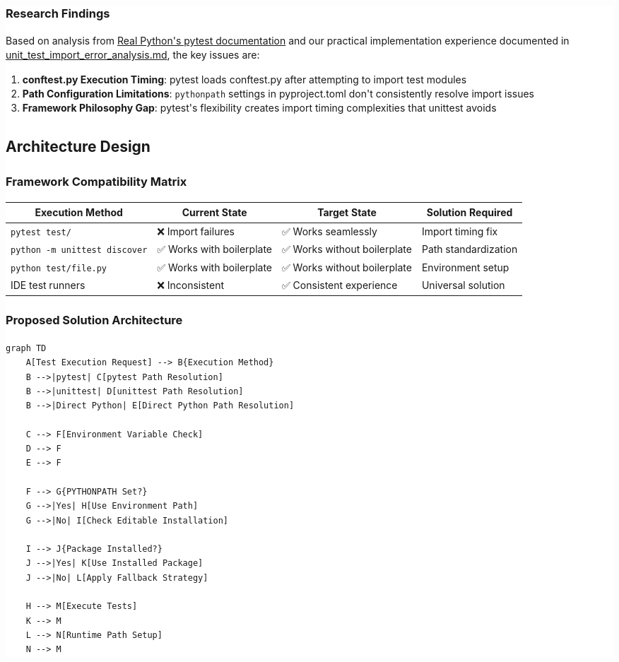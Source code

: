 ### Research Findings

Based on analysis from [Real Python's pytest documentation](https://realpython.com/pytest-python-testing/) and our practical implementation experience documented in [unit_test_import_error_analysis.md](../4_analysis/unit_test_import_error_analysis.md), the key issues are:

1. **conftest.py Execution Timing**: pytest loads conftest.py after attempting to import test modules
2. **Path Configuration Limitations**: `pythonpath` settings in pyproject.toml don't consistently resolve import issues
3. **Framework Philosophy Gap**: pytest's flexibility creates import timing complexities that unittest avoids

## Architecture Design

### Framework Compatibility Matrix

| Execution Method | Current State | Target State | Solution Required |
|------------------|---------------|--------------|-------------------|
| `pytest test/` | ❌ Import failures | ✅ Works seamlessly | Import timing fix |
| `python -m unittest discover` | ✅ Works with boilerplate | ✅ Works without boilerplate | Path standardization |
| `python test/file.py` | ✅ Works with boilerplate | ✅ Works without boilerplate | Environment setup |
| IDE test runners | ❌ Inconsistent | ✅ Consistent experience | Universal solution |

### Proposed Solution Architecture

```mermaid
graph TD
    A[Test Execution Request] --> B{Execution Method}
    B -->|pytest| C[pytest Path Resolution]
    B -->|unittest| D[unittest Path Resolution]
    B -->|Direct Python| E[Direct Python Path Resolution]
    
    C --> F[Environment Variable Check]
    D --> F
    E --> F
    
    F --> G{PYTHONPATH Set?}
    G -->|Yes| H[Use Environment Path]
    G -->|No| I[Check Editable Installation]
    
    I --> J{Package Installed?}
    J -->|Yes| K[Use Installed Package]
    J -->|No| L[Apply Fallback Strategy]
    
    H --> M[Execute Tests]
    K --> M
    L --> N[Runtime Path Setup]
    N --> M
```
